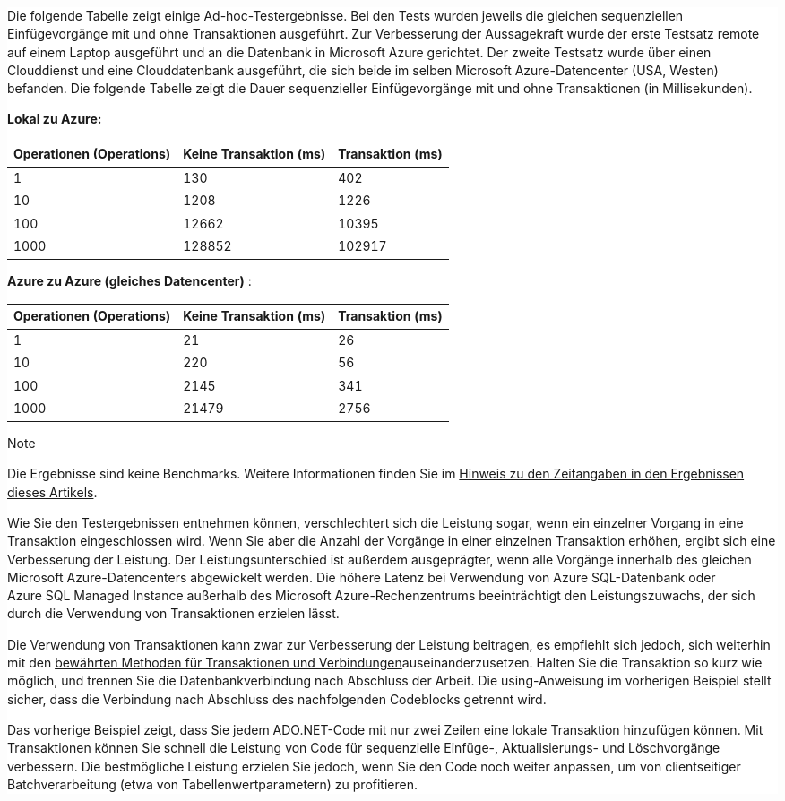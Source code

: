 Die folgende Tabelle zeigt einige Ad-hoc-Testergebnisse. Bei den Tests wurden jeweils die gleichen sequenziellen Einfügevorgänge mit und ohne Transaktionen ausgeführt. Zur Verbesserung der Aussagekraft wurde der erste Testsatz remote auf einem Laptop ausgeführt und an die Datenbank in Microsoft Azure gerichtet. Der zweite Testsatz wurde über einen Clouddienst und eine Clouddatenbank ausgeführt, die sich beide im selben Microsoft Azure-Datencenter (USA, Westen) befanden. Die folgende Tabelle zeigt die Dauer sequenzieller Einfügevorgänge mit und ohne Transaktionen (in Millisekunden).

**Lokal zu Azure:**

| Operationen (Operations) | Keine Transaktion (ms) | Transaktion (ms) |
| --- | --- | --- |
| 1 |130 |402 |
| 10 |1208 |1226 |
| 100 |12662 |10395 |
| 1000 |128852 |102917 |

**Azure zu Azure (gleiches Datencenter)** :

| Operationen (Operations) | Keine Transaktion (ms) | Transaktion (ms) |
| --- | --- | --- |
| 1 |21 |26 |
| 10 |220 |56 |
| 100 |2145 |341 |
| 1000 |21479 |2756 |

> [!NOTE]
> Die Ergebnisse sind keine Benchmarks. Weitere Informationen finden Sie im [Hinweis zu den Zeitangaben in den Ergebnissen dieses Artikels](#note-about-timing-results-in-this-article).

Wie Sie den Testergebnissen entnehmen können, verschlechtert sich die Leistung sogar, wenn ein einzelner Vorgang in eine Transaktion eingeschlossen wird. Wenn Sie aber die Anzahl der Vorgänge in einer einzelnen Transaktion erhöhen, ergibt sich eine Verbesserung der Leistung. Der Leistungsunterschied ist außerdem ausgeprägter, wenn alle Vorgänge innerhalb des gleichen Microsoft Azure-Datencenters abgewickelt werden. Die höhere Latenz bei Verwendung von Azure SQL-Datenbank oder Azure SQL Managed Instance außerhalb des Microsoft Azure-Rechenzentrums beeinträchtigt den Leistungszuwachs, der sich durch die Verwendung von Transaktionen erzielen lässt.

Die Verwendung von Transaktionen kann zwar zur Verbesserung der Leistung beitragen, es empfiehlt sich jedoch, sich weiterhin mit den [bewährten Methoden für Transaktionen und Verbindungen](/previous-versions/sql/sql-server-2008-r2/ms187484(v=sql.105))auseinanderzusetzen. Halten Sie die Transaktion so kurz wie möglich, und trennen Sie die Datenbankverbindung nach Abschluss der Arbeit. Die using-Anweisung im vorherigen Beispiel stellt sicher, dass die Verbindung nach Abschluss des nachfolgenden Codeblocks getrennt wird.

Das vorherige Beispiel zeigt, dass Sie jedem ADO.NET-Code mit nur zwei Zeilen eine lokale Transaktion hinzufügen können. Mit Transaktionen können Sie schnell die Leistung von Code für sequenzielle Einfüge-, Aktualisierungs- und Löschvorgänge verbessern. Die bestmögliche Leistung erzielen Sie jedoch, wenn Sie den Code noch weiter anpassen, um von clientseitiger Batchverarbeitung (etwa von Tabellenwertparametern) zu profitieren.
